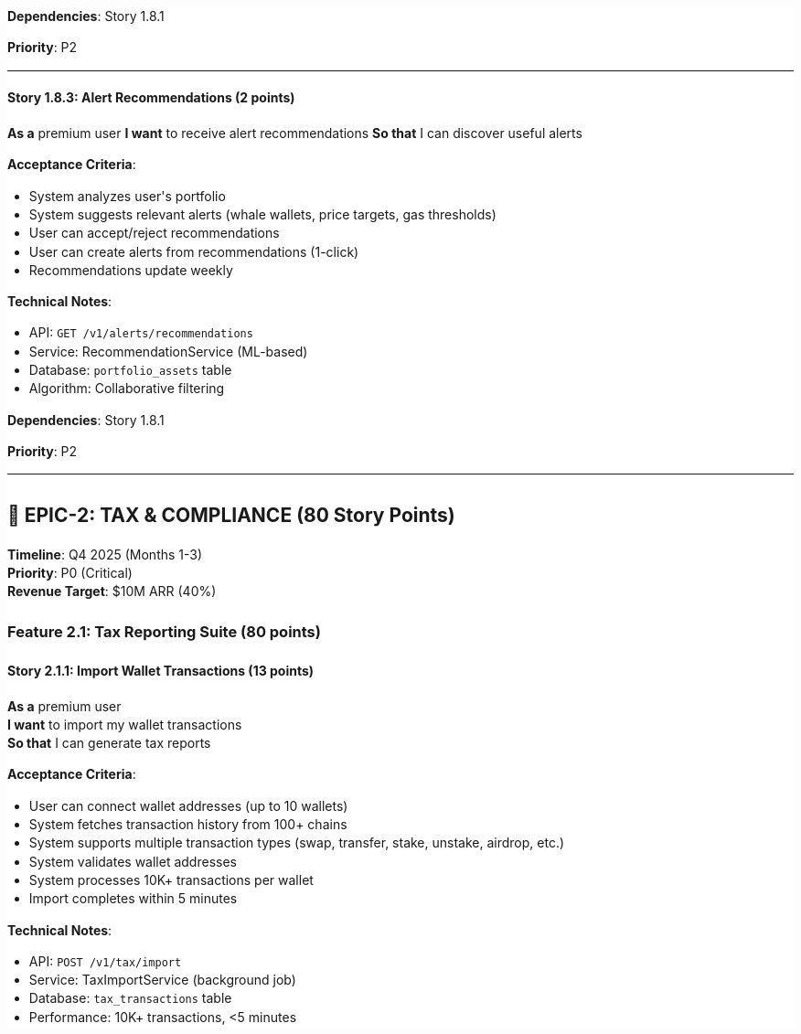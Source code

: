 **Dependencies**: Story 1.8.1

**Priority**: P2

---

#### Story 1.8.3: Alert Recommendations (2 points)

**As a** premium user
**I want** to receive alert recommendations
**So that** I can discover useful alerts

**Acceptance Criteria**:
- System analyzes user's portfolio
- System suggests relevant alerts (whale wallets, price targets, gas thresholds)
- User can accept/reject recommendations
- User can create alerts from recommendations (1-click)
- Recommendations update weekly

**Technical Notes**:
- API: `GET /v1/alerts/recommendations`
- Service: RecommendationService (ML-based)
- Database: `portfolio_assets` table
- Algorithm: Collaborative filtering

**Dependencies**: Story 1.8.1

**Priority**: P2

---

## 🎯 EPIC-2: TAX & COMPLIANCE (80 Story Points)

**Timeline**: Q4 2025 (Months 1-3)  
**Priority**: P0 (Critical)  
**Revenue Target**: $10M ARR (40%)

### Feature 2.1: Tax Reporting Suite (80 points)

#### Story 2.1.1: Import Wallet Transactions (13 points)

**As a** premium user  
**I want** to import my wallet transactions  
**So that** I can generate tax reports

**Acceptance Criteria**:
- User can connect wallet addresses (up to 10 wallets)
- System fetches transaction history from 100+ chains
- System supports multiple transaction types (swap, transfer, stake, unstake, airdrop, etc.)
- System validates wallet addresses
- System processes 10K+ transactions per wallet
- Import completes within 5 minutes

**Technical Notes**:
- API: `POST /v1/tax/import`
- Service: TaxImportService (background job)
- Database: `tax_transactions` table
- Performance: 10K+ transactions, <5 minutes
